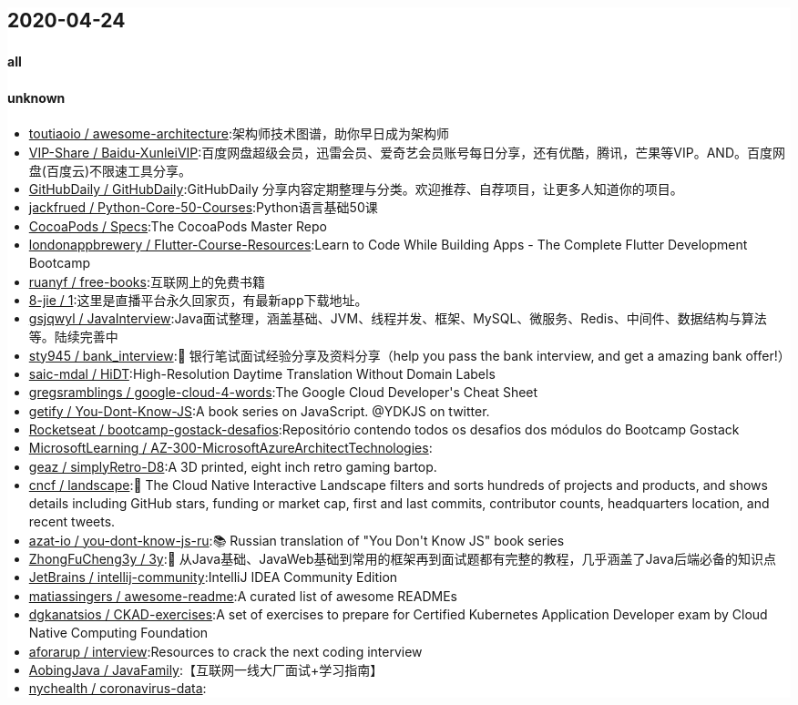 ## 2020-04-24

#### all

#### unknown
* [toutiaoio / awesome-architecture](https://github.com/toutiaoio/awesome-architecture):架构师技术图谱，助你早日成为架构师
* [VIP-Share / Baidu-XunleiVIP](https://github.com/VIP-Share/Baidu-XunleiVIP):百度网盘超级会员，迅雷会员、爱奇艺会员账号每日分享，还有优酷，腾讯，芒果等VIP。AND。百度网盘(百度云)不限速工具分享。
* [GitHubDaily / GitHubDaily](https://github.com/GitHubDaily/GitHubDaily):GitHubDaily 分享内容定期整理与分类。欢迎推荐、自荐项目，让更多人知道你的项目。
* [jackfrued / Python-Core-50-Courses](https://github.com/jackfrued/Python-Core-50-Courses):Python语言基础50课
* [CocoaPods / Specs](https://github.com/CocoaPods/Specs):The CocoaPods Master Repo
* [londonappbrewery / Flutter-Course-Resources](https://github.com/londonappbrewery/Flutter-Course-Resources):Learn to Code While Building Apps - The Complete Flutter Development Bootcamp
* [ruanyf / free-books](https://github.com/ruanyf/free-books):互联网上的免费书籍
* [8-jie / 1](https://github.com/8-jie/1):这里是直播平台永久回家页，有最新app下载地址。
* [gsjqwyl / JavaInterview](https://github.com/gsjqwyl/JavaInterview):Java面试整理，涵盖基础、JVM、线程并发、框架、MySQL、微服务、Redis、中间件、数据结构与算法等。陆续完善中
* [sty945 / bank_interview](https://github.com/sty945/bank_interview):🏦 银行笔试面试经验分享及资料分享（help you pass the bank interview, and get a amazing bank offer!）
* [saic-mdal / HiDT](https://github.com/saic-mdal/HiDT):High-Resolution Daytime Translation Without Domain Labels
* [gregsramblings / google-cloud-4-words](https://github.com/gregsramblings/google-cloud-4-words):The Google Cloud Developer's Cheat Sheet
* [getify / You-Dont-Know-JS](https://github.com/getify/You-Dont-Know-JS):A book series on JavaScript. @YDKJS on twitter.
* [Rocketseat / bootcamp-gostack-desafios](https://github.com/Rocketseat/bootcamp-gostack-desafios):Repositório contendo todos os desafios dos módulos do Bootcamp Gostack
* [MicrosoftLearning / AZ-300-MicrosoftAzureArchitectTechnologies](https://github.com/MicrosoftLearning/AZ-300-MicrosoftAzureArchitectTechnologies):
* [geaz / simplyRetro-D8](https://github.com/geaz/simplyRetro-D8):A 3D printed, eight inch retro gaming bartop.
* [cncf / landscape](https://github.com/cncf/landscape):🌄 The Cloud Native Interactive Landscape filters and sorts hundreds of projects and products, and shows details including GitHub stars, funding or market cap, first and last commits, contributor counts, headquarters location, and recent tweets.
* [azat-io / you-dont-know-js-ru](https://github.com/azat-io/you-dont-know-js-ru):📚 Russian translation of "You Don't Know JS" book series
* [ZhongFuCheng3y / 3y](https://github.com/ZhongFuCheng3y/3y):📓 从Java基础、JavaWeb基础到常用的框架再到面试题都有完整的教程，几乎涵盖了Java后端必备的知识点
* [JetBrains / intellij-community](https://github.com/JetBrains/intellij-community):IntelliJ IDEA Community Edition
* [matiassingers / awesome-readme](https://github.com/matiassingers/awesome-readme):A curated list of awesome READMEs
* [dgkanatsios / CKAD-exercises](https://github.com/dgkanatsios/CKAD-exercises):A set of exercises to prepare for Certified Kubernetes Application Developer exam by Cloud Native Computing Foundation
* [aforarup / interview](https://github.com/aforarup/interview):Resources to crack the next coding interview
* [AobingJava / JavaFamily](https://github.com/AobingJava/JavaFamily):【互联网一线大厂面试+学习指南】
* [nychealth / coronavirus-data](https://github.com/nychealth/coronavirus-data):
